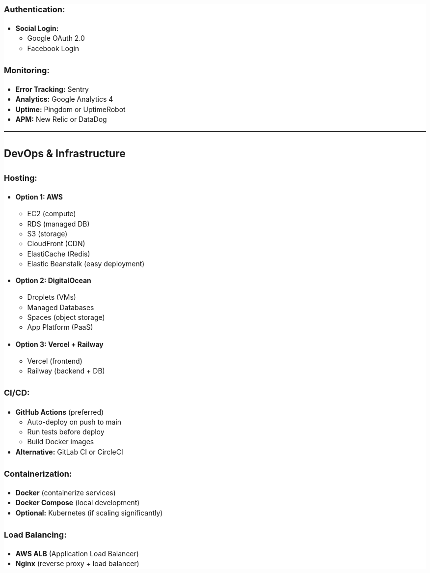 ### **Authentication:**
- **Social Login:**
  - Google OAuth 2.0
  - Facebook Login

### **Monitoring:**
- **Error Tracking:** Sentry
- **Analytics:** Google Analytics 4
- **Uptime:** Pingdom or UptimeRobot
- **APM:** New Relic or DataDog

---

## **DevOps & Infrastructure**

### **Hosting:**
- **Option 1: AWS**
  - EC2 (compute)
  - RDS (managed DB)
  - S3 (storage)
  - CloudFront (CDN)
  - ElastiCache (Redis)
  - Elastic Beanstalk (easy deployment)

- **Option 2: DigitalOcean**
  - Droplets (VMs)
  - Managed Databases
  - Spaces (object storage)
  - App Platform (PaaS)

- **Option 3: Vercel + Railway**
  - Vercel (frontend)
  - Railway (backend + DB)

### **CI/CD:**
- **GitHub Actions** (preferred)
  - Auto-deploy on push to main
  - Run tests before deploy
  - Build Docker images
- **Alternative:** GitLab CI or CircleCI

### **Containerization:**
- **Docker** (containerize services)
- **Docker Compose** (local development)
- **Optional:** Kubernetes (if scaling significantly)

### **Load Balancing:**
- **AWS ALB** (Application Load Balancer)
- **Nginx** (reverse proxy + load balancer)
